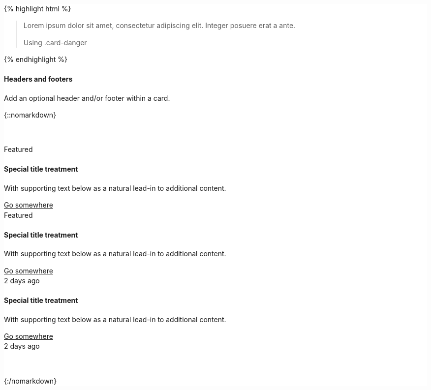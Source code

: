 {% highlight html %}
<div class="card card-inverse card-danger text-xs-center">
  <div class="card-block">
    <blockquote class="card-blockquote">
      <p>Lorem ipsum dolor sit amet, consectetur adipiscing elit. Integer posuere erat a ante.</p>
      <footer>Using .card-danger</footer>
    </blockquote>
  </div>
</div>
{% endhighlight %}


#### Headers and footers
Add an optional header and/or footer within a card.

{::nomarkdown}
<div class="pl-preview">
    <div class="row" style="margin:50px 0; max-width:980px">
        <div class="col-xs-12 col-sm-12 col-md-4 col-lg-4">
            <div class="card">
              <div class="card-header">
                Featured
              </div>
              <div class="card-block">
                <h4 class="card-title">Special title treatment</h4>
                <p class="card-text">With supporting text below as a natural lead-in to additional content.</p>
                <a href="#" class="btn btn-primary">Go somewhere</a>
              </div>
            </div>
        </div>
         <div class="col-xs-12 col-sm-12 col-md-4 col-lg-4">
            <div class="card text-xs-center">
              <div class="card-header">
                Featured
              </div>
              <div class="card-block">
                <h4 class="card-title">Special title treatment</h4>
                <p class="card-text">With supporting text below as a natural lead-in to additional content.</p>
                <a href="#" class="btn btn-primary">Go somewhere</a>
              </div>
              <div class="card-footer text-muted">
                2 days ago
              </div>
            </div>
        </div> 
         <div class="col-xs-12 col-sm-12 col-md-4 col-lg-4">
            <div class="card text-xs-center">
              <div class="card-block">
                <h4 class="card-title">Special title treatment</h4>
                <p class="card-text">With supporting text below as a natural lead-in to additional content.</p>
                <a href="#" class="btn btn-primary">Go somewhere</a>
              </div>
              <div class="card-footer text-muted">
                2 days ago
              </div>
            </div>
        </div>  
    </div>
</div>
{:/nomarkdown}
